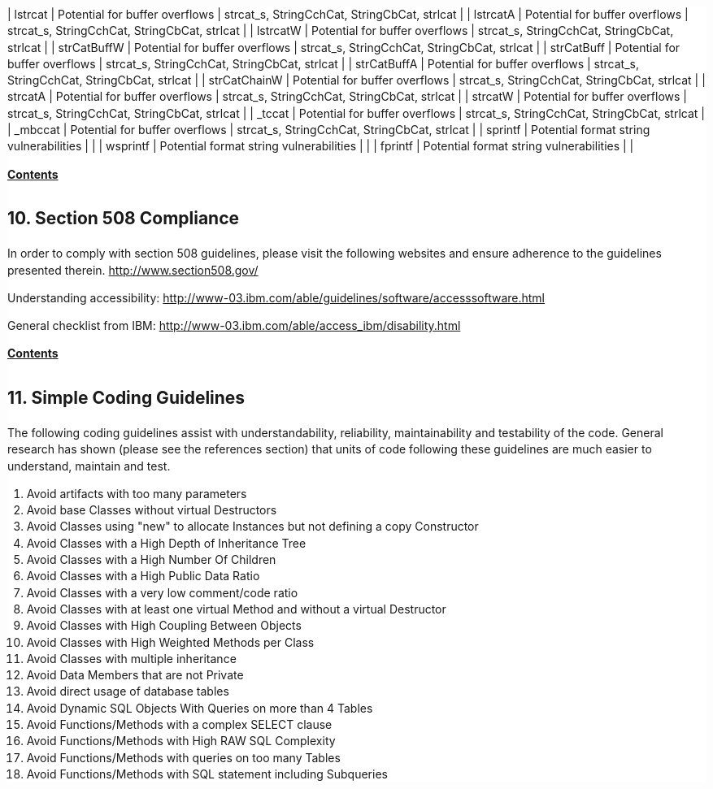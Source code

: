 | lstrcat      | Potential for buffer overflows          | strcat_s, StringCchCat, StringCbCat, strlcat   |
| lstrcatA     | Potential for buffer overflows          | strcat_s, StringCchCat, StringCbCat, strlcat   |
| lstrcatW     | Potential for buffer overflows          | strcat_s, StringCchCat, StringCbCat, strlcat   |
| strCatBuffW  | Potential for buffer overflows          | strcat_s, StringCchCat, StringCbCat, strlcat   |
| strCatBuff   | Potential for buffer overflows          | strcat_s, StringCchCat, StringCbCat, strlcat   |
| strCatBuffA  | Potential for buffer overflows          | strcat_s, StringCchCat, StringCbCat, strlcat   |
| strCatChainW | Potential for buffer overflows          | strcat_s, StringCchCat, StringCbCat, strlcat   |
| strcatA      | Potential for buffer overflows          | strcat_s, StringCchCat, StringCbCat, strlcat   |
| strcatW      | Potential for buffer overflows          | strcat_s, StringCchCat, StringCbCat, strlcat   |
| _tccat       | Potential for buffer overflows          | strcat_s, StringCchCat, StringCbCat, strlcat   |
| _mbccat      | Potential for buffer overflows          | strcat_s, StringCchCat, StringCbCat, strlcat   |
| sprintf      | Potential format string vulnerabilities |                                                |
| wsprintf     | Potential format string vulnerabilities |                                                |
| fprintf      | Potential format string vulnerabilities |                                                |

**[Contents]( https://github.com/CA-CST-SII/Software-Standards/blob/master/C++_Standards.md#contents)** 

## 10. Section 508 Compliance
In order to comply with section 508 guidelines, please visit the following websites and ensure adherence to the guidelines presented therein. 
http://www.section508.gov/

Understanding accessibility: 
http://www-03.ibm.com/able/guidelines/software/accesssoftware.html

General checklist from IBM: 
http://www-03.ibm.com/able/access_ibm/disability.html

**[Contents]( https://github.com/CA-CST-SII/Software-Standards/blob/master/C++_Standards.md#contents)** 

## 11. Simple Coding Guidelines
The following coding guidelines assist with understandability, reliability, maintainability and testability of the code. General research has shown (please see the references section) that units of code following these guidelines are much easier to understand, maintain and test. 

1. Avoid artifacts with too many parameters
2. Avoid base Classes without virtual Destructors
3. Avoid Classes using "new" to allocate Instances but not defining a copy Constructor
4. Avoid Classes with a High Depth of Inheritance Tree
5. Avoid Classes with a High Number Of Children
6. Avoid Classes with a High Public Data Ratio
7. Avoid Classes with a very low comment/code ratio
8. Avoid Classes with at least one virtual Method and without a virtual Destructor
9. Avoid Classes with High Coupling Between Objects
10. Avoid Classes with High Weighted Methods per Class
11. Avoid Classes with multiple inheritance
12. Avoid Data Members that are not Private
13. Avoid direct usage of database tables
14. Avoid Dynamic SQL Objects With Queries on more than 4 Tables
15. Avoid Functions/Methods with a complex SELECT clause
16. Avoid Functions/Methods with High RAW SQL Complexity
17. Avoid Functions/Methods with queries on too many Tables
18. Avoid Functions/Methods with SQL statement including Subqueries